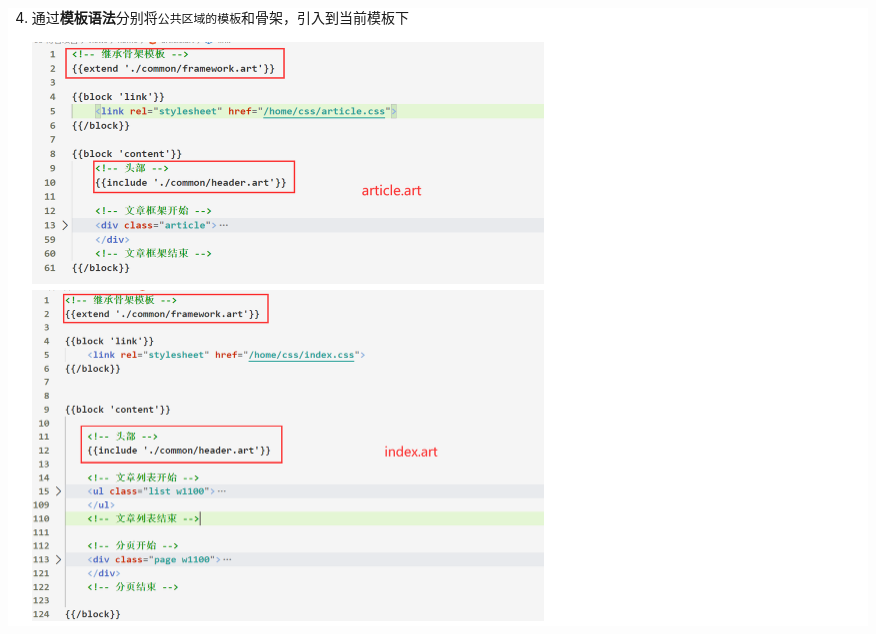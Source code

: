 

4. 通过**模板语法**分别将`公共区域的模板`和骨架，引入到当前模板下

   <img src="./images/Node.js.assets/image-20200729142133066.png" alt="image-20200729142133066" style="zoom:50%;" />

   

   <img src="./images/Node.js.assets/image-20200729142147186.png" alt="image-20200729142147186" style="zoom:50%;" />

